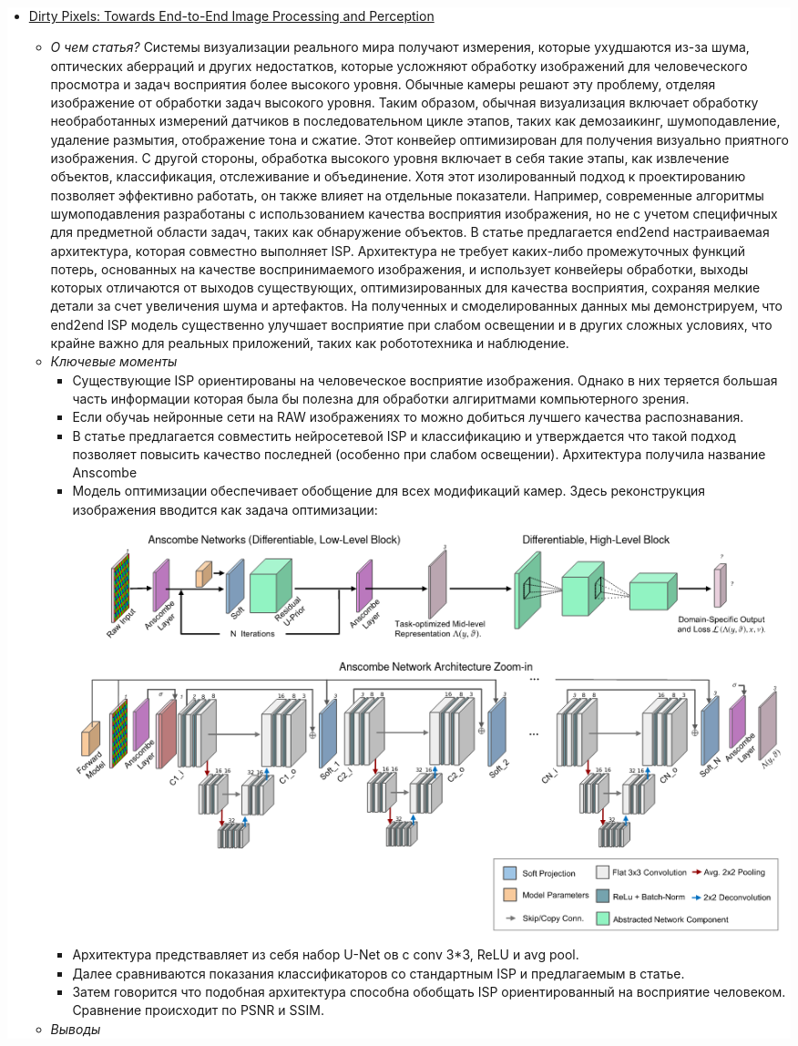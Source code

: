 - [Dirty Pixels: Towards End-to-End Image Processing and Perception](https://arxiv.org/pdf/1701.06487.pdf)
  
  - *О чем статья?*
    Системы визуализации реального мира получают измерения, которые ухудшаются из-за шума, оптических аберраций и других недостатков, которые усложняют обработку изображений для человеческого просмотра и задач восприятия более высокого уровня. Обычные камеры решают эту проблему, отделяя изображение от обработки задач высокого уровня. Таким образом, обычная визуализация включает обработку необработанных измерений датчиков в последовательном цикле этапов, таких как демозаикинг, шумоподавление, удаление размытия, отображение тона и сжатие. Этот конвейер оптимизирован для получения визуально приятного изображения. С другой стороны, обработка высокого уровня включает в себя такие этапы, как извлечение объектов, классификация, отслеживание и объединение. Хотя этот изолированный подход к проектированию позволяет эффективно работать, он также влияет на отдельные показатели. Например, современные алгоритмы шумоподавления разработаны с использованием качества восприятия изображения, но не с учетом специфичных для предметной области задач, таких как обнаружение объектов. В статье предлагается end2end настраиваемая архитектура, которая совместно выполняет ISP. Архитектура не требует каких-либо промежуточных функций потерь, основанных на качестве воспринимаемого изображения, и использует конвейеры обработки, выходы которых отличаются от выходов существующих, оптимизированных для качества восприятия, сохраняя мелкие детали за счет увеличения шума и артефактов. На полученных и смоделированных данных мы демонстрируем, что end2end ISP модель существенно улучшает восприятие при слабом освещении и в других сложных условиях, что крайне важно для реальных приложений, таких как робототехника и наблюдение.
  - *Ключевые моменты*
    - Существующие ISP ориентированы на человеческое восприятие изображения. Однако в них теряется большая часть информации которая была бы полезна для обработки алгиритмами компьютерного зрения.
    - Если обучаь нейронные сети на RAW изображениях то можно добиться лучшего качества распознавания.
    - В статье предлагается совместить нейросетевой ISP и классификацию и утверждается что такой подход позволяет повысить качество последней (особенно при слабом освещении). Архитектура получила название Anscombe
    - Модель оптимизации обеспечивает обобщение для всех модификаций камер. Здесь реконструкция изображения вводится как задача оптимизации:
      ![dirty-pixels-arch](images/l-2-dirty-pixels-arch.png)
    - Архитектура предствавляет из себя набор U-Net ов с conv 3*3, ReLU и avg pool.
    - Далее сравниваются показания классификаторов со стандартным ISP и предлагаемым в статье.
    - Затем говорится что подобная архитектура способна обобщать ISP ориентированный на восприятие человеком. Сравнение происходит по PSNR и SSIM. 
  - *Выводы*